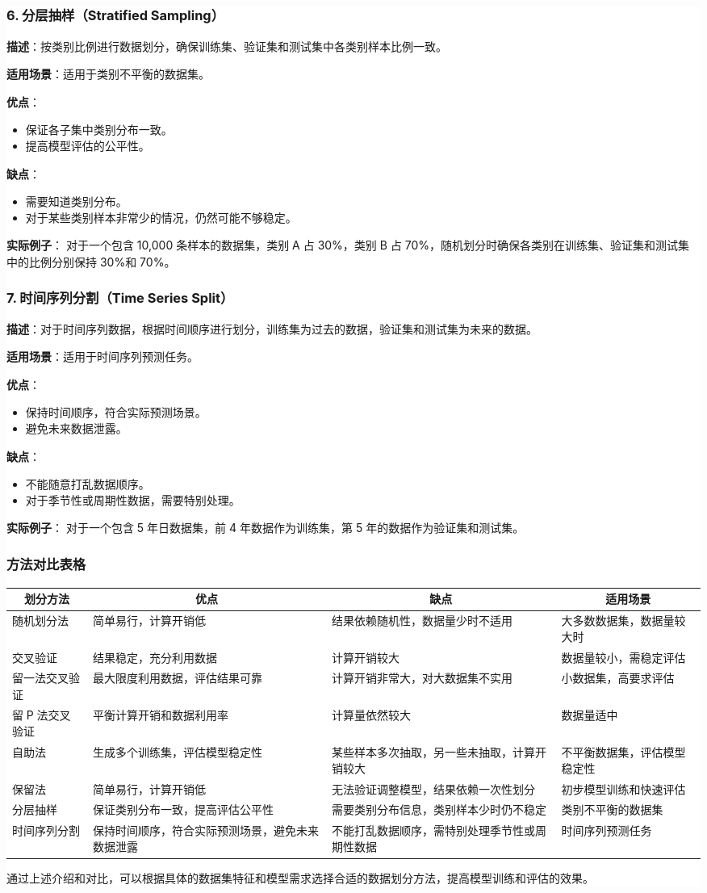 ### 6. 分层抽样（Stratified Sampling）

**描述**：按类别比例进行数据划分，确保训练集、验证集和测试集中各类别样本比例一致。

**适用场景**：适用于类别不平衡的数据集。

**优点**：

- 保证各子集中类别分布一致。
- 提高模型评估的公平性。

**缺点**：

- 需要知道类别分布。
- 对于某些类别样本非常少的情况，仍然可能不够稳定。

**实际例子**：
对于一个包含 10,000 条样本的数据集，类别 A 占 30%，类别 B 占 70%，随机划分时确保各类别在训练集、验证集和测试集中的比例分别保持 30%和 70%。

### 7. 时间序列分割（Time Series Split）

**描述**：对于时间序列数据，根据时间顺序进行划分，训练集为过去的数据，验证集和测试集为未来的数据。

**适用场景**：适用于时间序列预测任务。

**优点**：

- 保持时间顺序，符合实际预测场景。
- 避免未来数据泄露。

**缺点**：

- 不能随意打乱数据顺序。
- 对于季节性或周期性数据，需要特别处理。

**实际例子**：
对于一个包含 5 年日数据集，前 4 年数据作为训练集，第 5 年的数据作为验证集和测试集。

### 方法对比表格

| 划分方法        | 优点                                             | 缺点                                           | 适用场景                     |
| --------------- | ------------------------------------------------ | ---------------------------------------------- | ---------------------------- |
| 随机划分法      | 简单易行，计算开销低                             | 结果依赖随机性，数据量少时不适用               | 大多数数据集，数据量较大时   |
| 交叉验证        | 结果稳定，充分利用数据                           | 计算开销较大                                   | 数据量较小，需稳定评估       |
| 留一法交叉验证  | 最大限度利用数据，评估结果可靠                   | 计算开销非常大，对大数据集不实用               | 小数据集，高要求评估         |
| 留 P 法交叉验证 | 平衡计算开销和数据利用率                         | 计算量依然较大                                 | 数据量适中                   |
| 自助法          | 生成多个训练集，评估模型稳定性                   | 某些样本多次抽取，另一些未抽取，计算开销较大   | 不平衡数据集，评估模型稳定性 |
| 保留法          | 简单易行，计算开销低                             | 无法验证调整模型，结果依赖一次性划分           | 初步模型训练和快速评估       |
| 分层抽样        | 保证类别分布一致，提高评估公平性                 | 需要类别分布信息，类别样本少时仍不稳定         | 类别不平衡的数据集           |
| 时间序列分割    | 保持时间顺序，符合实际预测场景，避免未来数据泄露 | 不能打乱数据顺序，需特别处理季节性或周期性数据 | 时间序列预测任务             |

通过上述介绍和对比，可以根据具体的数据集特征和模型需求选择合适的数据划分方法，提高模型训练和评估的效果。
